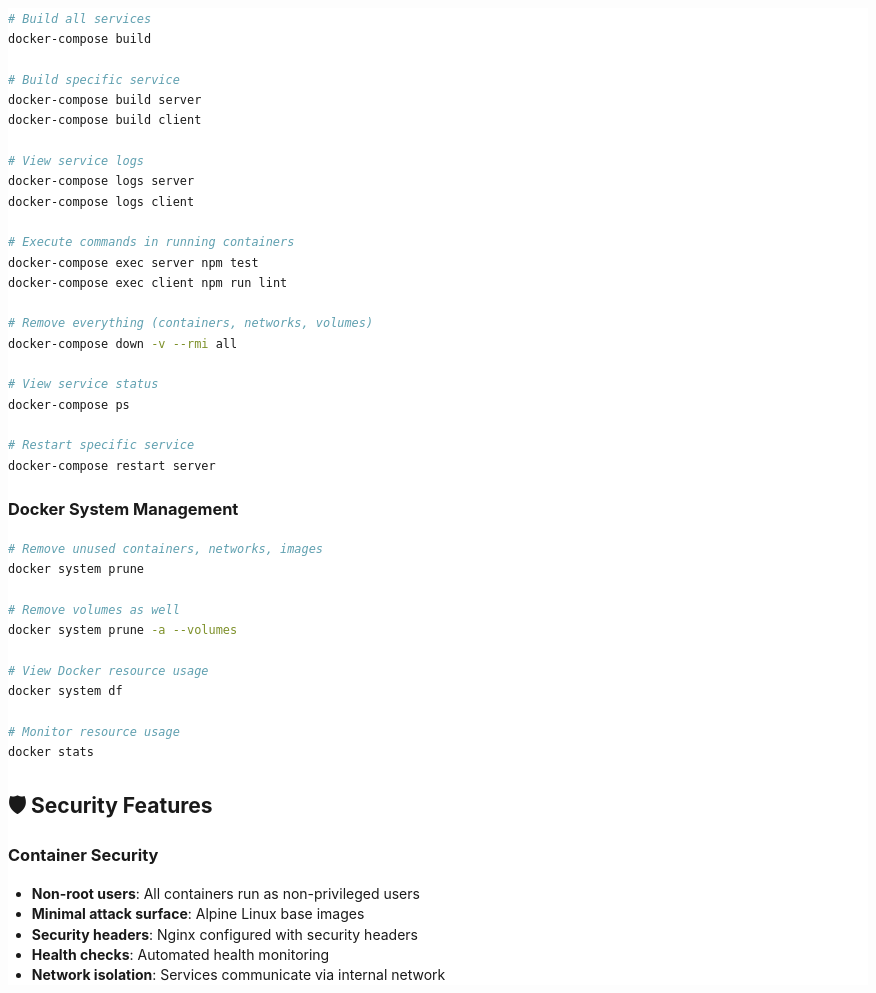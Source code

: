 ```bash
# Build all services
docker-compose build

# Build specific service
docker-compose build server
docker-compose build client

# View service logs
docker-compose logs server
docker-compose logs client

# Execute commands in running containers
docker-compose exec server npm test
docker-compose exec client npm run lint

# Remove everything (containers, networks, volumes)
docker-compose down -v --rmi all

# View service status
docker-compose ps

# Restart specific service
docker-compose restart server
```

### Docker System Management

```bash
# Remove unused containers, networks, images
docker system prune

# Remove volumes as well
docker system prune -a --volumes

# View Docker resource usage
docker system df

# Monitor resource usage
docker stats
```

## 🛡 Security Features

### Container Security

- **Non-root users**: All containers run as non-privileged users
- **Minimal attack surface**: Alpine Linux base images
- **Security headers**: Nginx configured with security headers
- **Health checks**: Automated health monitoring
- **Network isolation**: Services communicate via internal network
